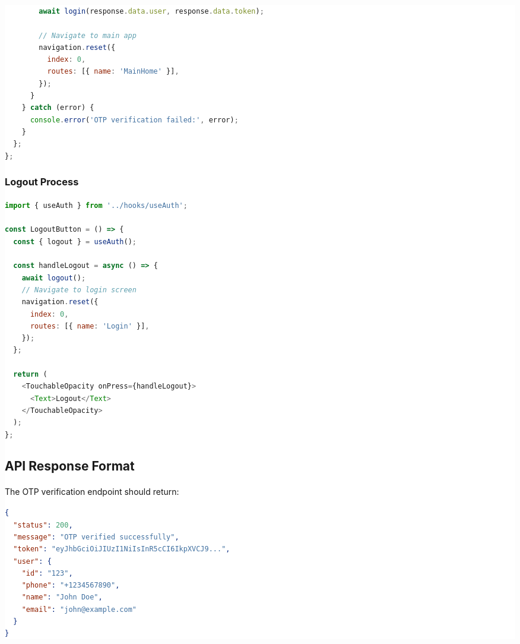 ```javascript
        await login(response.data.user, response.data.token);
        
        // Navigate to main app
        navigation.reset({
          index: 0,
          routes: [{ name: 'MainHome' }],
        });
      }
    } catch (error) {
      console.error('OTP verification failed:', error);
    }
  };
};
```

### Logout Process

```javascript
import { useAuth } from '../hooks/useAuth';

const LogoutButton = () => {
  const { logout } = useAuth();

  const handleLogout = async () => {
    await logout();
    // Navigate to login screen
    navigation.reset({
      index: 0,
      routes: [{ name: 'Login' }],
    });
  };

  return (
    <TouchableOpacity onPress={handleLogout}>
      <Text>Logout</Text>
    </TouchableOpacity>
  );
};
```

## API Response Format

The OTP verification endpoint should return:

```json
{
  "status": 200,
  "message": "OTP verified successfully",
  "token": "eyJhbGciOiJIUzI1NiIsInR5cCI6IkpXVCJ9...",
  "user": {
    "id": "123",
    "phone": "+1234567890",
    "name": "John Doe",
    "email": "john@example.com"
  }
}
```
